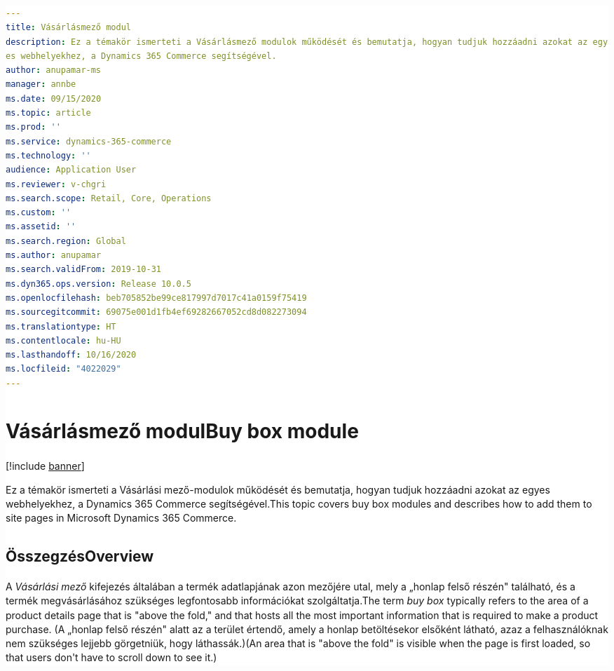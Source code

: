 ```yaml
---
title: Vásárlásmező modul
description: Ez a témakör ismerteti a Vásárlásmező modulok működését és bemutatja, hogyan tudjuk hozzáadni azokat az egyes webhelyekhez, a Dynamics 365 Commerce segítségével.
author: anupamar-ms
manager: annbe
ms.date: 09/15/2020
ms.topic: article
ms.prod: ''
ms.service: dynamics-365-commerce
ms.technology: ''
audience: Application User
ms.reviewer: v-chgri
ms.search.scope: Retail, Core, Operations
ms.custom: ''
ms.assetid: ''
ms.search.region: Global
ms.author: anupamar
ms.search.validFrom: 2019-10-31
ms.dyn365.ops.version: Release 10.0.5
ms.openlocfilehash: beb705852be99ce817997d7017c41a0159f75419
ms.sourcegitcommit: 69075e001d1fb4ef69282667052cd8d082273094
ms.translationtype: HT
ms.contentlocale: hu-HU
ms.lasthandoff: 10/16/2020
ms.locfileid: "4022029"
---
```

# <a name="buy-box-module"></a><span data-ttu-id="5b1c8-103">Vásárlásmező modul</span><span class="sxs-lookup"><span data-stu-id="5b1c8-103">Buy box module</span></span>

[!include [banner](includes/banner.md)]

<span data-ttu-id="5b1c8-104">Ez a témakör ismerteti a Vásárlási mező-modulok működését és bemutatja, hogyan tudjuk hozzáadni azokat az egyes webhelyekhez, a Dynamics 365 Commerce segítségével.</span><span class="sxs-lookup"><span data-stu-id="5b1c8-104">This topic covers buy box modules and describes how to add them to site pages in Microsoft Dynamics 365 Commerce.</span></span>

## <a name="overview"></a><span data-ttu-id="5b1c8-105">Összegzés</span><span class="sxs-lookup"><span data-stu-id="5b1c8-105">Overview</span></span>

<span data-ttu-id="5b1c8-106">A *Vásárlási mező* kifejezés általában a termék adatlapjának azon mezőjére utal, mely a „honlap felső részén" található, és a termék megvásárlásához szükséges legfontosabb információkat szolgáltatja.</span><span class="sxs-lookup"><span data-stu-id="5b1c8-106">The term *buy box* typically refers to the area of a product details page that is "above the fold," and that hosts all the most important information that is required to make a product purchase.</span></span> <span data-ttu-id="5b1c8-107">(A „honlap felső részén" alatt az a terület értendő, amely a honlap betöltésekor elsőként látható, azaz a felhasználóknak nem szükséges lejjebb görgetniük, hogy láthassák.)</span><span class="sxs-lookup"><span data-stu-id="5b1c8-107">(An area that is "above the fold" is visible when the page is first loaded, so that users don't have to scroll down to see it.)</span></span>
